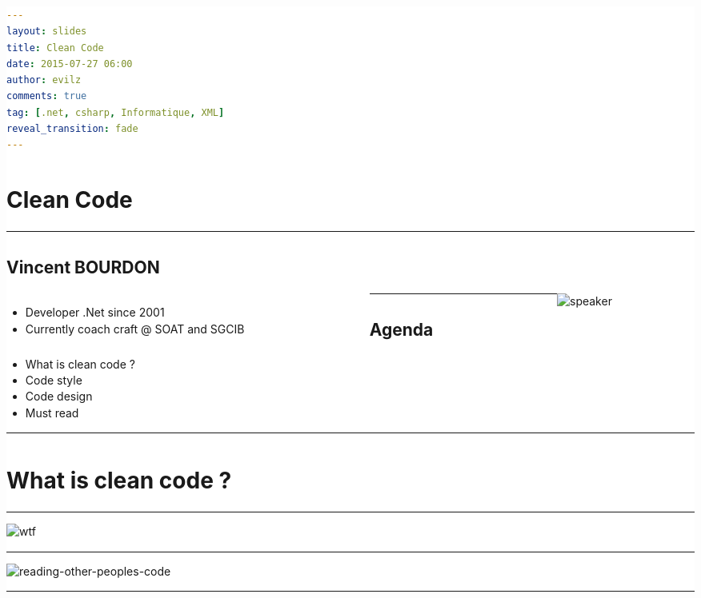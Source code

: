 ```yaml
---
layout: slides
title: Clean Code
date: 2015-07-27 06:00
author: evilz
comments: true
tag: [.net, csharp, Informatique, XML]
reveal_transition: fade
---
```


# Clean Code

---

## Vincent BOURDON

<img src="https://en.gravatar.com/userimage/6985994/b1752fa9933aad9ac182787302dbf5e6.jpg?size=200" style="float:right;width:20%" alt="speaker">

<ul style="float:left;width:50%">
<li><a>Developer .Net</a> since 2001</li>
<li>Currently <a>coach craft</a> @ SOAT and SGCIB</li>
</ul>

---


## Agenda

- What is clean code ?  
- Code style		
- Code design		
- Must read		

---



# What is clean code ? 

---

![](https://farm4.staticflickr.com/3711/19980318319_64dacbda6a_o_d.png "wtf")

---

![](https://farm1.staticflickr.com/305/19980211959_7f539fc2ed_c.jpg
 "reading-other-peoples-code")

---
